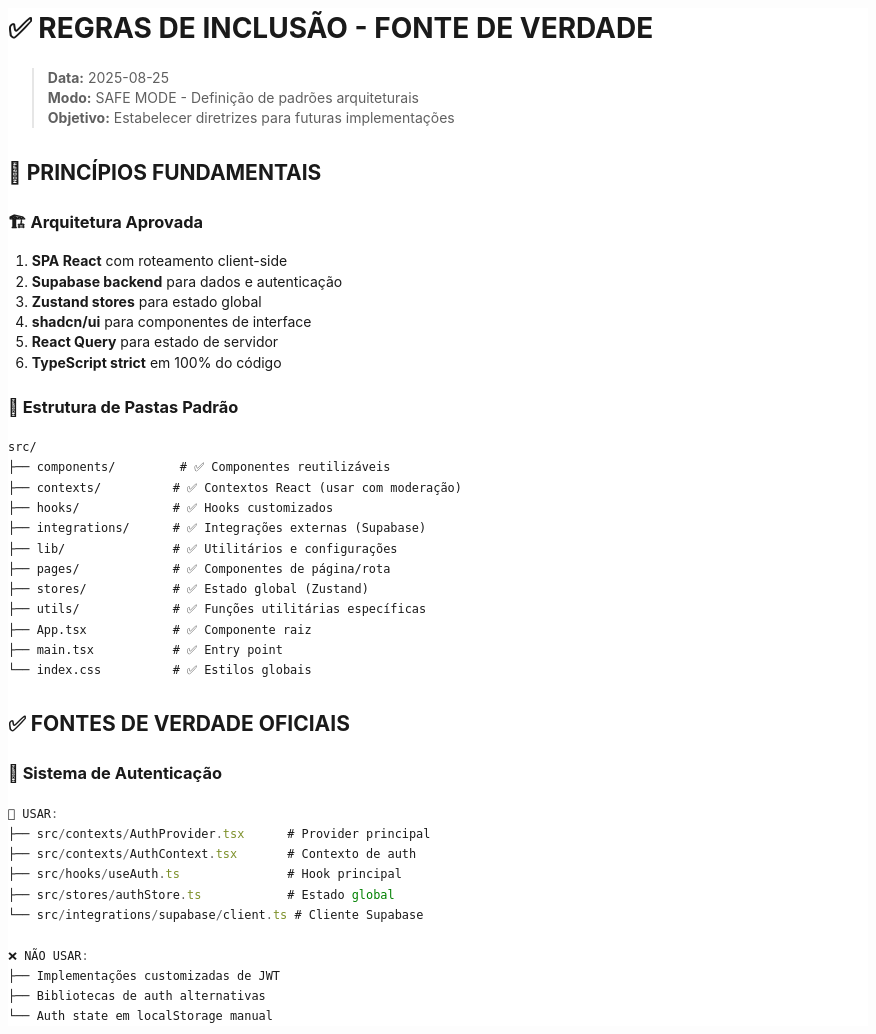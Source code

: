 # ✅ REGRAS DE INCLUSÃO - FONTE DE VERDADE

> **Data:** 2025-08-25  
> **Modo:** SAFE MODE - Definição de padrões arquiteturais  
> **Objetivo:** Estabelecer diretrizes para futuras implementações

## 🎯 PRINCÍPIOS FUNDAMENTAIS

### 🏗️ **Arquitetura Aprovada**
1. **SPA React** com roteamento client-side
2. **Supabase backend** para dados e autenticação
3. **Zustand stores** para estado global
4. **shadcn/ui** para componentes de interface
5. **React Query** para estado de servidor
6. **TypeScript strict** em 100% do código

### 📁 **Estrutura de Pastas Padrão**
```
src/
├── components/         # ✅ Componentes reutilizáveis
├── contexts/          # ✅ Contextos React (usar com moderação)
├── hooks/             # ✅ Hooks customizados
├── integrations/      # ✅ Integrações externas (Supabase)
├── lib/               # ✅ Utilitários e configurações
├── pages/             # ✅ Componentes de página/rota
├── stores/            # ✅ Estado global (Zustand)
├── utils/             # ✅ Funções utilitárias específicas
├── App.tsx            # ✅ Componente raiz
├── main.tsx           # ✅ Entry point
└── index.css          # ✅ Estilos globais
```

## ✅ FONTES DE VERDADE OFICIAIS

### 🔐 **Sistema de Autenticação**
```typescript
🎯 USAR:
├── src/contexts/AuthProvider.tsx      # Provider principal
├── src/contexts/AuthContext.tsx       # Contexto de auth
├── src/hooks/useAuth.ts               # Hook principal
├── src/stores/authStore.ts            # Estado global
└── src/integrations/supabase/client.ts # Cliente Supabase

❌ NÃO USAR:
├── Implementações customizadas de JWT
├── Bibliotecas de auth alternativas
└── Auth state em localStorage manual
```
